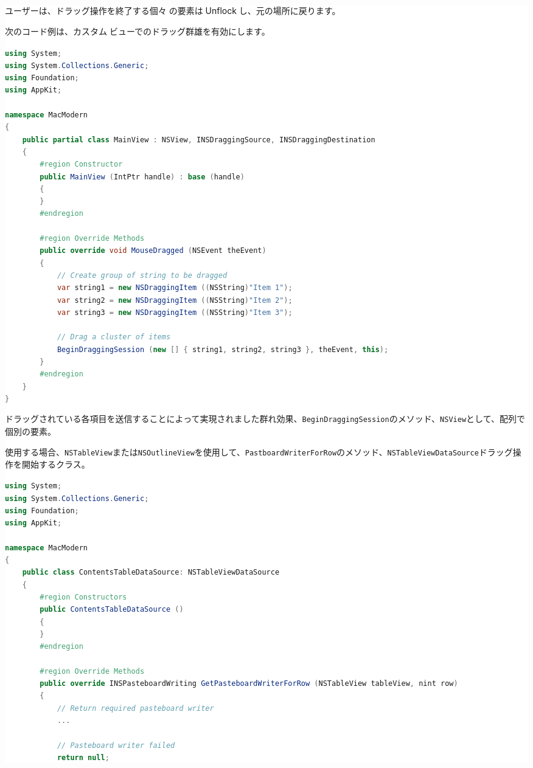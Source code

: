 ユーザーは、ドラッグ操作を終了する個々 の要素は Unflock し、元の場所に戻ります。

次のコード例は、カスタム ビューでのドラッグ群雄を有効にします。

```csharp
using System;
using System.Collections.Generic;
using Foundation;
using AppKit;

namespace MacModern
{
    public partial class MainView : NSView, INSDraggingSource, INSDraggingDestination
    {
        #region Constructor
        public MainView (IntPtr handle) : base (handle)
        {
        }
        #endregion

        #region Override Methods
        public override void MouseDragged (NSEvent theEvent)
        {
            // Create group of string to be dragged
            var string1 = new NSDraggingItem ((NSString)"Item 1");
            var string2 = new NSDraggingItem ((NSString)"Item 2");
            var string3 = new NSDraggingItem ((NSString)"Item 3");

            // Drag a cluster of items
            BeginDraggingSession (new [] { string1, string2, string3 }, theEvent, this);
        }
        #endregion
    }
}
```

ドラッグされている各項目を送信することによって実現されました群れ効果、`BeginDraggingSession`のメソッド、`NSView`として、配列で個別の要素。

使用する場合、`NSTableView`または`NSOutlineView`を使用して、`PastboardWriterForRow`のメソッド、`NSTableViewDataSource`ドラッグ操作を開始するクラス。

```csharp
using System;
using System.Collections.Generic;
using Foundation;
using AppKit;

namespace MacModern
{
    public class ContentsTableDataSource: NSTableViewDataSource
    {
        #region Constructors
        public ContentsTableDataSource ()
        {
        }
        #endregion

        #region Override Methods
        public override INSPasteboardWriting GetPasteboardWriterForRow (NSTableView tableView, nint row)
        {
            // Return required pasteboard writer
            ...
            
            // Pasteboard writer failed
            return null;
```